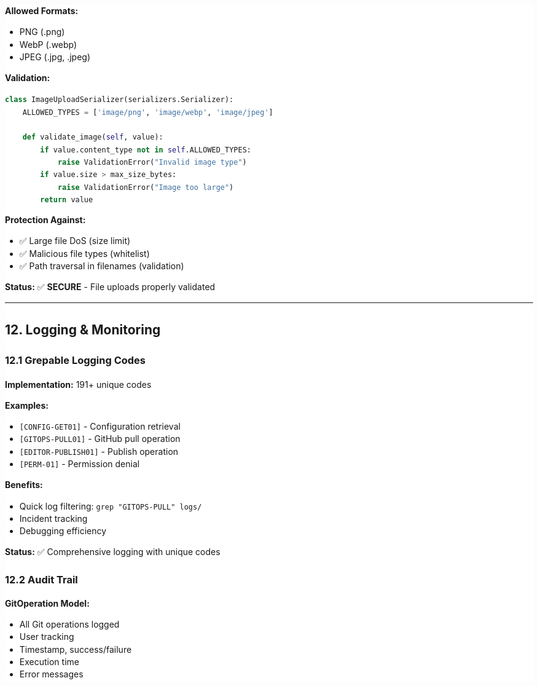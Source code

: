 **Allowed Formats:**
- PNG (.png)
- WebP (.webp)
- JPEG (.jpg, .jpeg)

**Validation:**
```python
class ImageUploadSerializer(serializers.Serializer):
    ALLOWED_TYPES = ['image/png', 'image/webp', 'image/jpeg']

    def validate_image(self, value):
        if value.content_type not in self.ALLOWED_TYPES:
            raise ValidationError("Invalid image type")
        if value.size > max_size_bytes:
            raise ValidationError("Image too large")
        return value
```

**Protection Against:**
- ✅ Large file DoS (size limit)
- ✅ Malicious file types (whitelist)
- ✅ Path traversal in filenames (validation)

**Status:** ✅ **SECURE** - File uploads properly validated

---

## 12. Logging & Monitoring

### 12.1 Grepable Logging Codes

**Implementation:** 191+ unique codes

**Examples:**
- `[CONFIG-GET01]` - Configuration retrieval
- `[GITOPS-PULL01]` - GitHub pull operation
- `[EDITOR-PUBLISH01]` - Publish operation
- `[PERM-01]` - Permission denial

**Benefits:**
- Quick log filtering: `grep "GITOPS-PULL" logs/`
- Incident tracking
- Debugging efficiency

**Status:** ✅ Comprehensive logging with unique codes

### 12.2 Audit Trail

**GitOperation Model:**
- All Git operations logged
- User tracking
- Timestamp, success/failure
- Execution time
- Error messages
